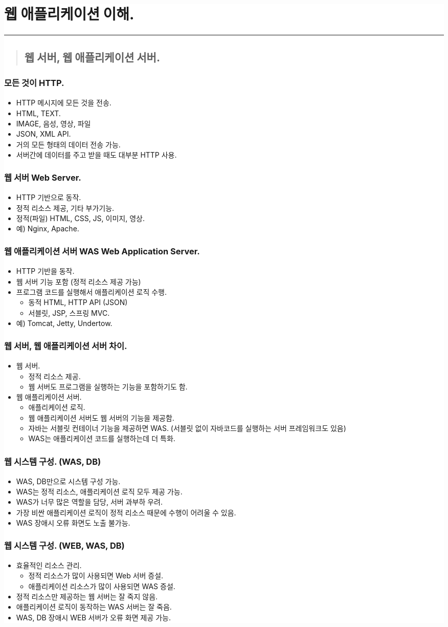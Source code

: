 
# 웹 애플리케이션 이해.

-------------------------------------------------------------------------------------------------------------------------------

> ## 웹 서버, 웹 애플리케이션 서버.

### 모든 것이 HTTP.
- HTTP 메시지에 모든 것을 전송.
- HTML, TEXT.
- IMAGE, 음성, 영상, 파일
- JSON, XML API.
- 거의 모든 형태의 데이터 전송 가능.
- 서버간에 데이터를 주고 받을 때도 대부분 HTTP 사용.

### 웹 서버 Web Server.
- HTTP 기반으로 동작.
- 정적 리소스 제공, 기타 부가기능.
- 정적(파일) HTML, CSS, JS, 이미지, 영상.
- 예) Nginx, Apache.

### 웹 애플리케이션 서버 WAS Web Application Server.
- HTTP 기반을 동작.
- 웹 서버 기능 포함 (정적 리소스 제공 가능)
- 프로그램 코드를 실행해서 애플리케이션 로직 수행.
  - 동적 HTML, HTTP API (JSON)
  - 서블릿, JSP, 스프링 MVC.
- 예) Tomcat, Jetty, Undertow.

### 웹 서버, 웹 애플리케이션 서버 차이.
- 웹 서버.
  - 정적 리소스 제공.
  - 웹 서버도 프로그램을 실행하는 기능을 포함하기도 함.
- 웹 애플리케이션 서버.
  - 애플리케이션 로직.
  - 웹 애플리케이션 서버도 웹 서버의 기능을 제공함.
  - 자바는 서블릿 컨테이너 기능을 제공하면 WAS. (서블릿 없이 자바코드를 실행하는 서버 프레임워크도 있음)
  - WAS는 애플리케이션 코드를 실행하는데 더 특화.

### 웹 시스템 구성. (WAS, DB)
- WAS, DB만으로 시스템 구성 가능.
- WAS는 정적 리소스, 애플리케이션 로직 모두 제공 가능.
- WAS가 너무 많은 역할을 담당, 서버 과부하 우려.
- 가장 비싼 애플리케이션 로직이 정적 리소스 때문에 수행이 어려울 수 있음.
- WAS 장애시 오류 화면도 노출 불가능.

### 웹 시스템 구성. (WEB, WAS, DB)
- 효율적인 리소스 관리.
  - 정적 리소스가 많이 사용되면 Web 서버 증설.
  - 애플리케이션 리소스가 많이 사용되면 WAS 증설.
- 정적 리소스만 제공하는 웹 서버는 잘 죽지 않음.
- 애플리케이션 로직이 동작하는 WAS 서버는 잘 죽음.
- WAS, DB 장애시 WEB 서버가 오류 화면 제공 가능.
